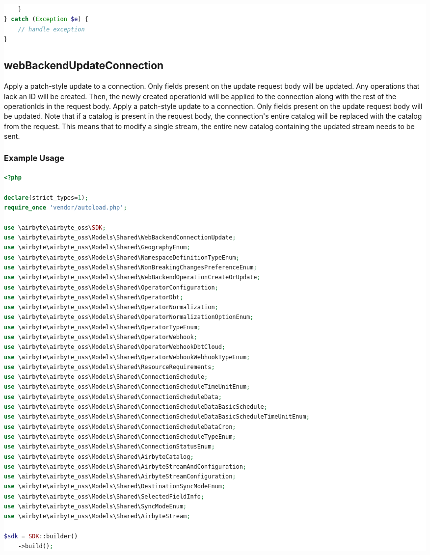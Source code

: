```php
    }
} catch (Exception $e) {
    // handle exception
}
```

## webBackendUpdateConnection

Apply a patch-style update to a connection. Only fields present on the update request body will be updated.
Any operations that lack an ID will be created. Then, the newly created operationId will be applied to the
connection along with the rest of the operationIds in the request body.
Apply a patch-style update to a connection. Only fields present on the update request body will be updated.
Note that if a catalog is present in the request body, the connection's entire catalog will be replaced
with the catalog from the request. This means that to modify a single stream, the entire new catalog
containing the updated stream needs to be sent.


### Example Usage

```php
<?php

declare(strict_types=1);
require_once 'vendor/autoload.php';

use \airbyte\airbyte_oss\SDK;
use \airbyte\airbyte_oss\Models\Shared\WebBackendConnectionUpdate;
use \airbyte\airbyte_oss\Models\Shared\GeographyEnum;
use \airbyte\airbyte_oss\Models\Shared\NamespaceDefinitionTypeEnum;
use \airbyte\airbyte_oss\Models\Shared\NonBreakingChangesPreferenceEnum;
use \airbyte\airbyte_oss\Models\Shared\WebBackendOperationCreateOrUpdate;
use \airbyte\airbyte_oss\Models\Shared\OperatorConfiguration;
use \airbyte\airbyte_oss\Models\Shared\OperatorDbt;
use \airbyte\airbyte_oss\Models\Shared\OperatorNormalization;
use \airbyte\airbyte_oss\Models\Shared\OperatorNormalizationOptionEnum;
use \airbyte\airbyte_oss\Models\Shared\OperatorTypeEnum;
use \airbyte\airbyte_oss\Models\Shared\OperatorWebhook;
use \airbyte\airbyte_oss\Models\Shared\OperatorWebhookDbtCloud;
use \airbyte\airbyte_oss\Models\Shared\OperatorWebhookWebhookTypeEnum;
use \airbyte\airbyte_oss\Models\Shared\ResourceRequirements;
use \airbyte\airbyte_oss\Models\Shared\ConnectionSchedule;
use \airbyte\airbyte_oss\Models\Shared\ConnectionScheduleTimeUnitEnum;
use \airbyte\airbyte_oss\Models\Shared\ConnectionScheduleData;
use \airbyte\airbyte_oss\Models\Shared\ConnectionScheduleDataBasicSchedule;
use \airbyte\airbyte_oss\Models\Shared\ConnectionScheduleDataBasicScheduleTimeUnitEnum;
use \airbyte\airbyte_oss\Models\Shared\ConnectionScheduleDataCron;
use \airbyte\airbyte_oss\Models\Shared\ConnectionScheduleTypeEnum;
use \airbyte\airbyte_oss\Models\Shared\ConnectionStatusEnum;
use \airbyte\airbyte_oss\Models\Shared\AirbyteCatalog;
use \airbyte\airbyte_oss\Models\Shared\AirbyteStreamAndConfiguration;
use \airbyte\airbyte_oss\Models\Shared\AirbyteStreamConfiguration;
use \airbyte\airbyte_oss\Models\Shared\DestinationSyncModeEnum;
use \airbyte\airbyte_oss\Models\Shared\SelectedFieldInfo;
use \airbyte\airbyte_oss\Models\Shared\SyncModeEnum;
use \airbyte\airbyte_oss\Models\Shared\AirbyteStream;

$sdk = SDK::builder()
    ->build();

```